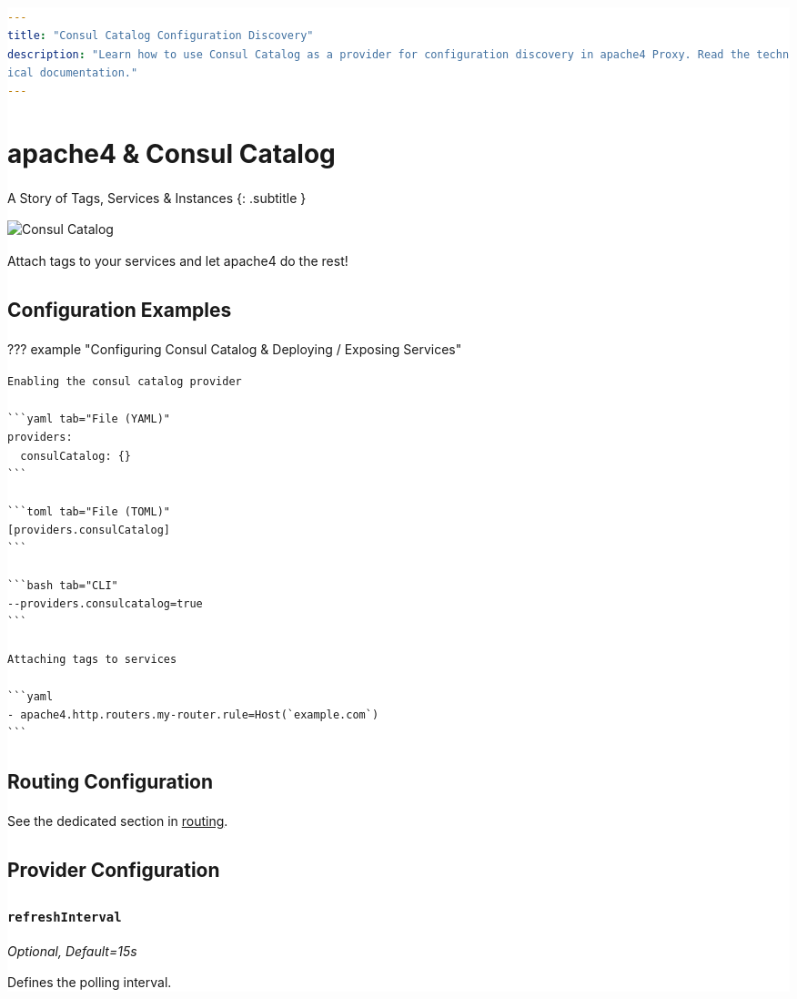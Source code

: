 ```yaml
---
title: "Consul Catalog Configuration Discovery"
description: "Learn how to use Consul Catalog as a provider for configuration discovery in apache4 Proxy. Read the technical documentation."
---
```


# apache4 & Consul Catalog

A Story of Tags, Services & Instances
{: .subtitle }

![Consul Catalog](../assets/img/providers/consul.png)

Attach tags to your services and let apache4 do the rest!

## Configuration Examples

??? example "Configuring Consul Catalog & Deploying / Exposing Services"

    Enabling the consul catalog provider

    ```yaml tab="File (YAML)"
    providers:
      consulCatalog: {}
    ```

    ```toml tab="File (TOML)"
    [providers.consulCatalog]
    ```

    ```bash tab="CLI"
    --providers.consulcatalog=true
    ```

    Attaching tags to services

    ```yaml
    - apache4.http.routers.my-router.rule=Host(`example.com`)
    ```

## Routing Configuration

See the dedicated section in [routing](../routing/providers/consul-catalog.md).

## Provider Configuration

### `refreshInterval`

_Optional, Default=15s_

Defines the polling interval.
